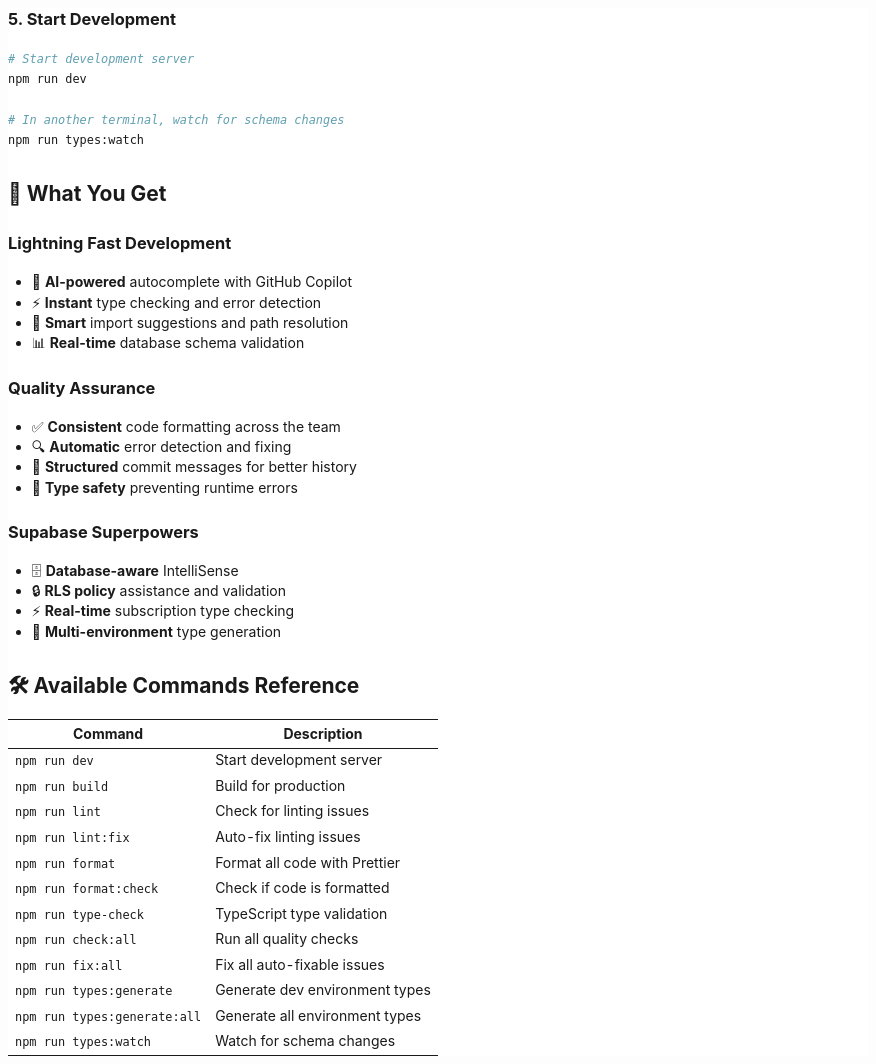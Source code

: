 ### 5. **Start Development**

```bash
# Start development server
npm run dev

# In another terminal, watch for schema changes
npm run types:watch
```

## 🎉 What You Get

### **Lightning Fast Development**

- 🤖 **AI-powered** autocomplete with GitHub Copilot
- ⚡ **Instant** type checking and error detection
- 🎯 **Smart** import suggestions and path resolution
- 📊 **Real-time** database schema validation

### **Quality Assurance**

- ✅ **Consistent** code formatting across the team
- 🔍 **Automatic** error detection and fixing
- 📝 **Structured** commit messages for better history
- 🧪 **Type safety** preventing runtime errors

### **Supabase Superpowers**

- 🗄️ **Database-aware** IntelliSense
- 🔒 **RLS policy** assistance and validation
- ⚡ **Real-time** subscription type checking
- 📱 **Multi-environment** type generation

## 🛠️ Available Commands Reference

| Command                      | Description                    |
| ---------------------------- | ------------------------------ |
| `npm run dev`                | Start development server       |
| `npm run build`              | Build for production           |
| `npm run lint`               | Check for linting issues       |
| `npm run lint:fix`           | Auto-fix linting issues        |
| `npm run format`             | Format all code with Prettier  |
| `npm run format:check`       | Check if code is formatted     |
| `npm run type-check`         | TypeScript type validation     |
| `npm run check:all`          | Run all quality checks         |
| `npm run fix:all`            | Fix all auto-fixable issues    |
| `npm run types:generate`     | Generate dev environment types |
| `npm run types:generate:all` | Generate all environment types |
| `npm run types:watch`        | Watch for schema changes       |
